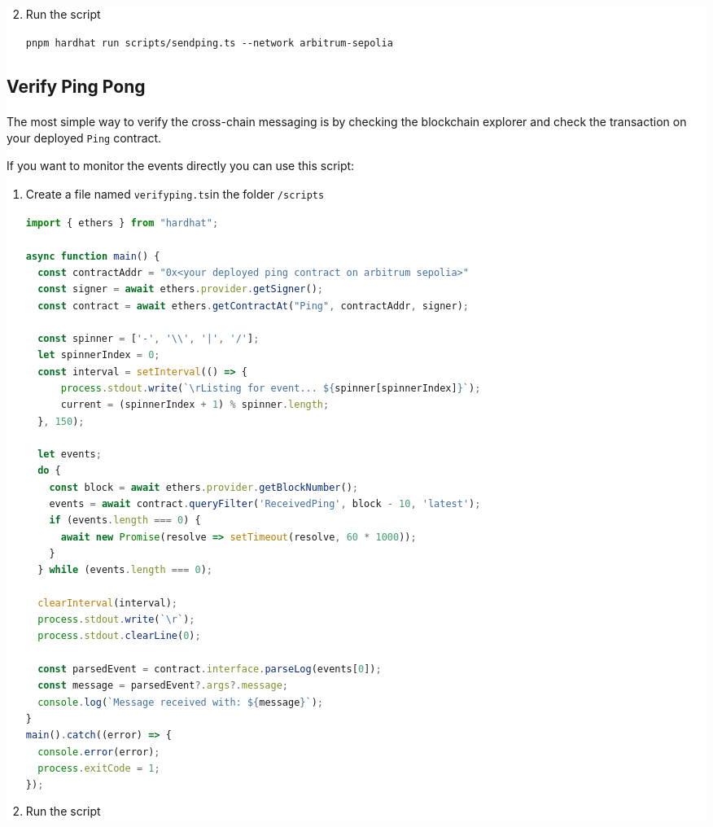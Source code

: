 2. Run the script

    ```shell
    pnpm hardhat run scripts/sendping.ts --network arbitrum-sepolia
    ```


## Verify Ping Pong

The most simple way to verify the cross-chain messaging is by checking the
blockchain explorer and check the transaction on your deployed `Ping`
contract.

If you want to monitor the events directly you can use this script:

1. Create a file named `verifyping.ts`in the folder `/scripts`

    ```js title="verifyping.ts"
    import { ethers } from "hardhat";

    async function main() {
      const contractAddr = "0x<your deployed ping contract on arbitrum sepolia>"
      const signer = await ethers.provider.getSigner();
      const contract = await ethers.getContractAt("Ping", contractAddr, signer);

      const spinner = ['-', '\\', '|', '/'];
      let spinnerIndex = 0;
      const interval = setInterval(() => {
          process.stdout.write(`\rListing for event... ${spinner[spinnerIndex]}`);
          current = (spinnerIndex + 1) % spinner.length;
      }, 150);

      let events;
      do {
        const block = await ethers.provider.getBlockNumber();
        events = await contract.queryFilter('ReceivedPing', block - 10, 'latest');
        if (events.length === 0) {
          await new Promise(resolve => setTimeout(resolve, 60 * 1000));
        }
      } while (events.length === 0);
      
      clearInterval(interval);
      process.stdout.write(`\r`); 
      process.stdout.clearLine(0);

      const parsedEvent = contract.interface.parseLog(events[0]);
      const message = parsedEvent?.args?.message;
      console.log(`Message received with: ${message}`);
    }
    main().catch((error) => {
      console.error(error);
      process.exitCode = 1;
    });
    ```

2. Run the script


[Hyperlane Protocol]: https://docs.hyperlane.xyz/docs/intro
[opl]: https://github.com/oasisprotocol/demo-opl/tree/main/examples/hyperlane-pingpong
[Hardhat]: https://hardhat.org/
[`@hyperlane-xyz/core`]: https://www.npmjs.com/package/@hyperlane-xyz/core
[Oasis Faucet]: https://faucet.testnet.oasis.io/
[Faucet]: https://faucets.alchemy.com/faucets/arbitrum-sepolia
[Hyperlane docs]: https://docs.hyperlane.xyz/docs/protocol/ISM/modular-security
[Relayer page]: ./relayer.md